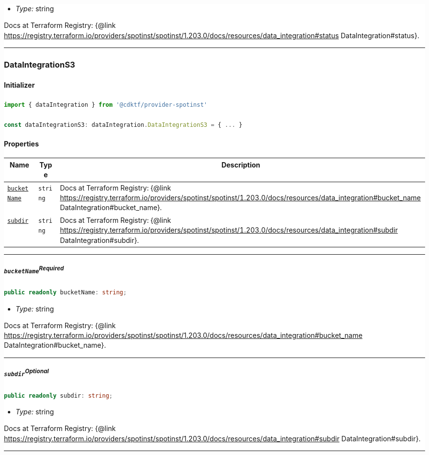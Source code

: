 - *Type:* string

Docs at Terraform Registry: {@link https://registry.terraform.io/providers/spotinst/spotinst/1.203.0/docs/resources/data_integration#status DataIntegration#status}.

---

### DataIntegrationS3 <a name="DataIntegrationS3" id="@cdktf/provider-spotinst.dataIntegration.DataIntegrationS3"></a>

#### Initializer <a name="Initializer" id="@cdktf/provider-spotinst.dataIntegration.DataIntegrationS3.Initializer"></a>

```typescript
import { dataIntegration } from '@cdktf/provider-spotinst'

const dataIntegrationS3: dataIntegration.DataIntegrationS3 = { ... }
```

#### Properties <a name="Properties" id="Properties"></a>

| **Name** | **Type** | **Description** |
| --- | --- | --- |
| <code><a href="#@cdktf/provider-spotinst.dataIntegration.DataIntegrationS3.property.bucketName">bucketName</a></code> | <code>string</code> | Docs at Terraform Registry: {@link https://registry.terraform.io/providers/spotinst/spotinst/1.203.0/docs/resources/data_integration#bucket_name DataIntegration#bucket_name}. |
| <code><a href="#@cdktf/provider-spotinst.dataIntegration.DataIntegrationS3.property.subdir">subdir</a></code> | <code>string</code> | Docs at Terraform Registry: {@link https://registry.terraform.io/providers/spotinst/spotinst/1.203.0/docs/resources/data_integration#subdir DataIntegration#subdir}. |

---

##### `bucketName`<sup>Required</sup> <a name="bucketName" id="@cdktf/provider-spotinst.dataIntegration.DataIntegrationS3.property.bucketName"></a>

```typescript
public readonly bucketName: string;
```

- *Type:* string

Docs at Terraform Registry: {@link https://registry.terraform.io/providers/spotinst/spotinst/1.203.0/docs/resources/data_integration#bucket_name DataIntegration#bucket_name}.

---

##### `subdir`<sup>Optional</sup> <a name="subdir" id="@cdktf/provider-spotinst.dataIntegration.DataIntegrationS3.property.subdir"></a>

```typescript
public readonly subdir: string;
```

- *Type:* string

Docs at Terraform Registry: {@link https://registry.terraform.io/providers/spotinst/spotinst/1.203.0/docs/resources/data_integration#subdir DataIntegration#subdir}.

---